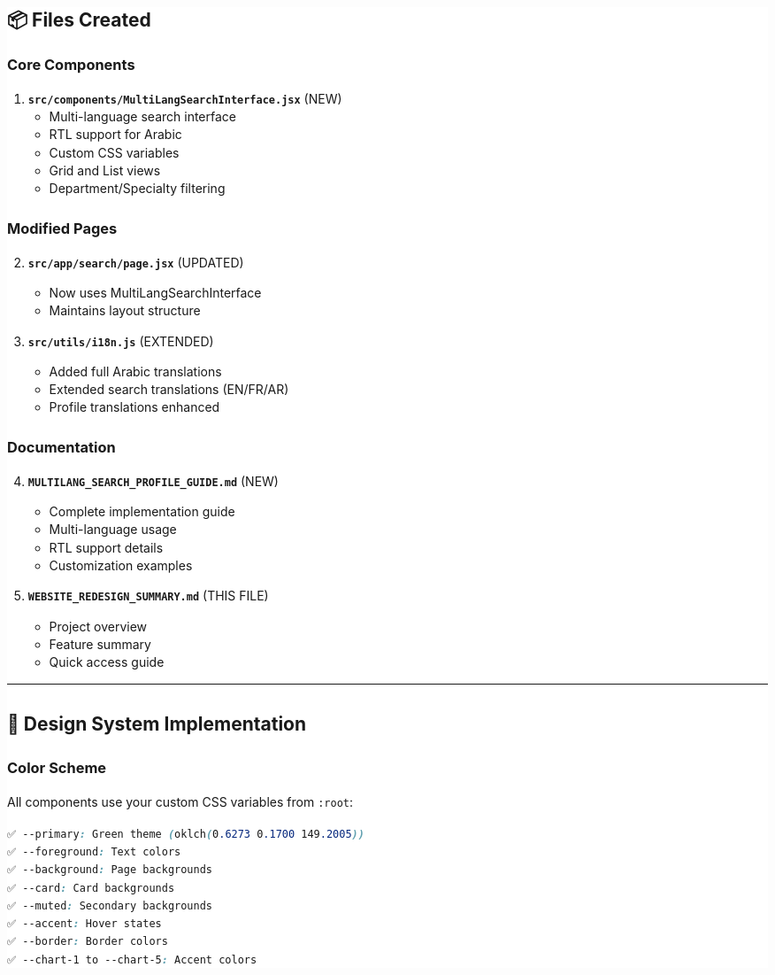 
## 📦 Files Created

### Core Components
1. **`src/components/MultiLangSearchInterface.jsx`** (NEW)
   - Multi-language search interface
   - RTL support for Arabic
   - Custom CSS variables
   - Grid and List views
   - Department/Specialty filtering

### Modified Pages
2. **`src/app/search/page.jsx`** (UPDATED)
   - Now uses MultiLangSearchInterface
   - Maintains layout structure

3. **`src/utils/i18n.js`** (EXTENDED)
   - Added full Arabic translations
   - Extended search translations (EN/FR/AR)
   - Profile translations enhanced

### Documentation
4. **`MULTILANG_SEARCH_PROFILE_GUIDE.md`** (NEW)
   - Complete implementation guide
   - Multi-language usage
   - RTL support details
   - Customization examples

5. **`WEBSITE_REDESIGN_SUMMARY.md`** (THIS FILE)
   - Project overview
   - Feature summary
   - Quick access guide

---

## 🎨 Design System Implementation

### Color Scheme
All components use your custom CSS variables from `:root`:

```css
✅ --primary: Green theme (oklch(0.6273 0.1700 149.2005))
✅ --foreground: Text colors
✅ --background: Page backgrounds
✅ --card: Card backgrounds
✅ --muted: Secondary backgrounds
✅ --accent: Hover states
✅ --border: Border colors
✅ --chart-1 to --chart-5: Accent colors
```
